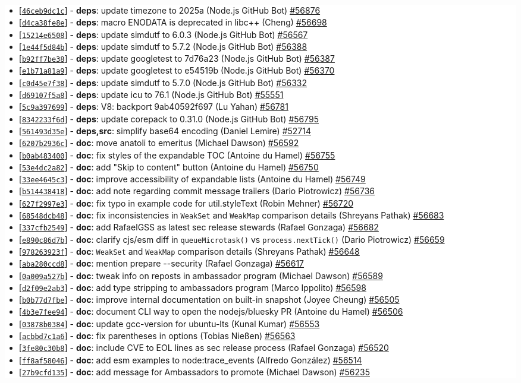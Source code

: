* \[[`46ceb9dc1c`](https://github.com/nodejs/node/commit/46ceb9dc1c)] - **deps**: update timezone to 2025a (Node.js GitHub Bot) [#56876](https://github.com/nodejs/node/pull/56876)
* \[[`d4ca38fe8e`](https://github.com/nodejs/node/commit/d4ca38fe8e)] - **deps**: macro ENODATA is deprecated in libc++ (Cheng) [#56698](https://github.com/nodejs/node/pull/56698)
* \[[`15214e6508`](https://github.com/nodejs/node/commit/15214e6508)] - **deps**: update simdutf to 6.0.3 (Node.js GitHub Bot) [#56567](https://github.com/nodejs/node/pull/56567)
* \[[`1e44f5d84b`](https://github.com/nodejs/node/commit/1e44f5d84b)] - **deps**: update simdutf to 5.7.2 (Node.js GitHub Bot) [#56388](https://github.com/nodejs/node/pull/56388)
* \[[`b92ff7be38`](https://github.com/nodejs/node/commit/b92ff7be38)] - **deps**: update googletest to 7d76a23 (Node.js GitHub Bot) [#56387](https://github.com/nodejs/node/pull/56387)
* \[[`e1b71a81a9`](https://github.com/nodejs/node/commit/e1b71a81a9)] - **deps**: update googletest to e54519b (Node.js GitHub Bot) [#56370](https://github.com/nodejs/node/pull/56370)
* \[[`c0d45e7f38`](https://github.com/nodejs/node/commit/c0d45e7f38)] - **deps**: update simdutf to 5.7.0 (Node.js GitHub Bot) [#56332](https://github.com/nodejs/node/pull/56332)
* \[[`d69107f5a8`](https://github.com/nodejs/node/commit/d69107f5a8)] - **deps**: update icu to 76.1 (Node.js GitHub Bot) [#55551](https://github.com/nodejs/node/pull/55551)
* \[[`5c9a397699`](https://github.com/nodejs/node/commit/5c9a397699)] - **deps**: V8: backport 9ab40592f697 (Lu Yahan) [#56781](https://github.com/nodejs/node/pull/56781)
* \[[`8342233f6d`](https://github.com/nodejs/node/commit/8342233f6d)] - **deps**: update corepack to 0.31.0 (Node.js GitHub Bot) [#56795](https://github.com/nodejs/node/pull/56795)
* \[[`561493d35e`](https://github.com/nodejs/node/commit/561493d35e)] - **deps,src**: simplify base64 encoding (Daniel Lemire) [#52714](https://github.com/nodejs/node/pull/52714)
* \[[`6207b2936c`](https://github.com/nodejs/node/commit/6207b2936c)] - **doc**: move anatoli to emeritus (Michael Dawson) [#56592](https://github.com/nodejs/node/pull/56592)
* \[[`b0ab483400`](https://github.com/nodejs/node/commit/b0ab483400)] - **doc**: fix styles of the expandable TOC (Antoine du Hamel) [#56755](https://github.com/nodejs/node/pull/56755)
* \[[`53e4dc2a82`](https://github.com/nodejs/node/commit/53e4dc2a82)] - **doc**: add "Skip to content" button (Antoine du Hamel) [#56750](https://github.com/nodejs/node/pull/56750)
* \[[`33ee4645c3`](https://github.com/nodejs/node/commit/33ee4645c3)] - **doc**: improve accessibility of expandable lists (Antoine du Hamel) [#56749](https://github.com/nodejs/node/pull/56749)
* \[[`b514438418`](https://github.com/nodejs/node/commit/b514438418)] - **doc**: add note regarding commit message trailers (Dario Piotrowicz) [#56736](https://github.com/nodejs/node/pull/56736)
* \[[`627f2997e3`](https://github.com/nodejs/node/commit/627f2997e3)] - **doc**: fix typo in example code for util.styleText (Robin Mehner) [#56720](https://github.com/nodejs/node/pull/56720)
* \[[`68548dcb48`](https://github.com/nodejs/node/commit/68548dcb48)] - **doc**: fix inconsistencies in `WeakSet` and `WeakMap` comparison details (Shreyans Pathak) [#56683](https://github.com/nodejs/node/pull/56683)
* \[[`337cfb2549`](https://github.com/nodejs/node/commit/337cfb2549)] - **doc**: add RafaelGSS as latest sec release stewards (Rafael Gonzaga) [#56682](https://github.com/nodejs/node/pull/56682)
* \[[`e890c86d7b`](https://github.com/nodejs/node/commit/e890c86d7b)] - **doc**: clarify cjs/esm diff in `queueMicrotask()` vs `process.nextTick()` (Dario Piotrowicz) [#56659](https://github.com/nodejs/node/pull/56659)
* \[[`978263923f`](https://github.com/nodejs/node/commit/978263923f)] - **doc**: `WeakSet` and `WeakMap` comparison details (Shreyans Pathak) [#56648](https://github.com/nodejs/node/pull/56648)
* \[[`aba280ccd8`](https://github.com/nodejs/node/commit/aba280ccd8)] - **doc**: mention prepare --security (Rafael Gonzaga) [#56617](https://github.com/nodejs/node/pull/56617)
* \[[`0a009a527b`](https://github.com/nodejs/node/commit/0a009a527b)] - **doc**: tweak info on reposts in ambassador program (Michael Dawson) [#56589](https://github.com/nodejs/node/pull/56589)
* \[[`d2f09e2ab3`](https://github.com/nodejs/node/commit/d2f09e2ab3)] - **doc**: add type stripping to ambassadors program (Marco Ippolito) [#56598](https://github.com/nodejs/node/pull/56598)
* \[[`b0b77d7fbe`](https://github.com/nodejs/node/commit/b0b77d7fbe)] - **doc**: improve internal documentation on built-in snapshot (Joyee Cheung) [#56505](https://github.com/nodejs/node/pull/56505)
* \[[`4b3e7fee94`](https://github.com/nodejs/node/commit/4b3e7fee94)] - **doc**: document CLI way to open the nodejs/bluesky PR (Antoine du Hamel) [#56506](https://github.com/nodejs/node/pull/56506)
* \[[`03878b0384`](https://github.com/nodejs/node/commit/03878b0384)] - **doc**: update gcc-version for ubuntu-lts (Kunal Kumar) [#56553](https://github.com/nodejs/node/pull/56553)
* \[[`acbbd7c1a6`](https://github.com/nodejs/node/commit/acbbd7c1a6)] - **doc**: fix parentheses in options (Tobias Nießen) [#56563](https://github.com/nodejs/node/pull/56563)
* \[[`3fe80c30b8`](https://github.com/nodejs/node/commit/3fe80c30b8)] - **doc**: include CVE to EOL lines as sec release process (Rafael Gonzaga) [#56520](https://github.com/nodejs/node/pull/56520)
* \[[`ff8af58046`](https://github.com/nodejs/node/commit/ff8af58046)] - **doc**: add esm examples to node:trace\_events (Alfredo González) [#56514](https://github.com/nodejs/node/pull/56514)
* \[[`27b9cfd135`](https://github.com/nodejs/node/commit/27b9cfd135)] - **doc**: add message for Ambassadors to promote (Michael Dawson) [#56235](https://github.com/nodejs/node/pull/56235)